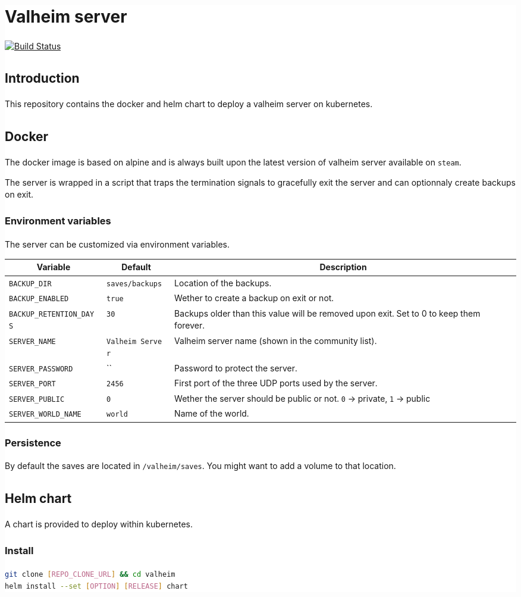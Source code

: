 # Valheim server

[![Build Status](https://drone.krondor.fr/api/badges/nox/valheim/status.svg)](https://drone.krondor.fr/nox/valheim)

## Introduction

This repository contains the docker and helm chart to deploy a valheim server on kubernetes.

## Docker

The docker image is based on alpine and is always built upon the latest version of valheim server available on `steam`.

The server is wrapped in a script that traps the termination signals to gracefully exit the server and can optionnaly create backups on exit.

### Environment variables

The server can be customized via environment variables.

| Variable                | Default          | Description                                                                             |
| ----------------------- | ---------------- | --------------------------------------------------------------------------------------- |
| `BACKUP_DIR`            | `saves/backups`  | Location of the backups.                                                                |
| `BACKUP_ENABLED`        | `true`           | Wether to create a backup on exit or not.                                               |
| `BACKUP_RETENTION_DAYS` | `30`             | Backups older than this value will be removed upon exit. Set to 0 to keep them forever. |
| `SERVER_NAME`           | `Valheim Server` | Valheim server name (shown in the community list).                                      |
| `SERVER_PASSWORD`       | ``               | Password to protect the server.                                                         |
| `SERVER_PORT`           | `2456`           | First port of the three UDP ports used by the server.                                   |
| `SERVER_PUBLIC`         | `0`              | Wether the server should be public or not. `0` -> private, `1` -> public                |
| `SERVER_WORLD_NAME`     | `world`          | Name of the world.                                                                      |

### Persistence

By default the saves are located in `/valheim/saves`. You might want to add a volume to that location.

## Helm chart

A chart is provided to deploy within kubernetes.

### Install

```sh
git clone [REPO_CLONE_URL] && cd valheim
helm install --set [OPTION] [RELEASE] chart
```
